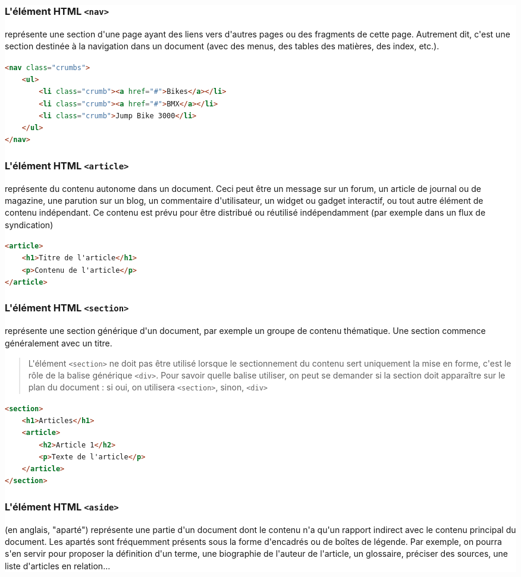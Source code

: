 ### L'élément HTML ```<nav>``` 
représente une section d'une page ayant des liens vers d'autres pages ou des fragments de cette page. Autrement dit, c'est une section destinée à la navigation dans un document (avec des menus, des tables des matières, des index, etc.).

```html
<nav class="crumbs">
    <ul>
        <li class="crumb"><a href="#">Bikes</a></li>
        <li class="crumb"><a href="#">BMX</a></li>
        <li class="crumb">Jump Bike 3000</li>
    </ul>
</nav>
```

### L'élément HTML ```<article>``` 
représente du contenu autonome dans un document. Ceci peut être un message sur un forum, un article de journal ou de magazine, une parution sur un blog, un commentaire d'utilisateur, un widget ou gadget interactif, ou tout autre élément de contenu indépendant. Ce contenu est prévu pour être distribué ou réutilisé indépendamment (par exemple dans un flux de syndication)

```html
<article>
    <h1>Titre de l'article</h1>
    <p>Contenu de l'article</p>
</article>
```

### L'élément HTML ```<section>``` 
représente une section générique d'un document, par exemple un groupe de contenu thématique. Une section commence généralement avec un titre.

> L'élément ```<section>``` ne doit pas être utilisé lorsque le sectionnement du contenu sert uniquement la mise en forme, c'est le rôle de la balise générique ```<div>```. Pour savoir quelle balise utiliser, on peut se demander si la section doit apparaître sur le plan du document : si oui, on utilisera ```<section>```, sinon, ```<div>```

```html
<section>
    <h1>Articles</h1>
    <article>
        <h2>Article 1</h2>
        <p>Texte de l'article</p>
    </article>
</section>
```

### L'élément HTML ```<aside>``` 
(en anglais, "aparté") représente une partie d'un document dont le contenu n'a qu'un rapport indirect avec le contenu principal du document. Les apartés sont fréquemment présents sous la forme d'encadrés ou de boîtes de légende. Par exemple, on pourra s'en servir pour proposer la définition d'un terme, une biographie de l'auteur de l'article, un glossaire, préciser des sources, une liste d'articles en relation...
